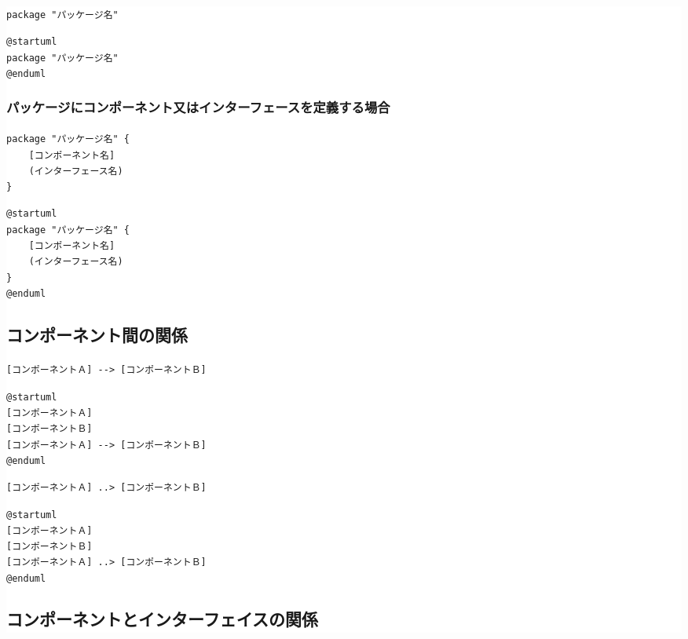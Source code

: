 ```
package "パッケージ名"
```

```pumld
@startuml
package "パッケージ名"
@enduml
```

### パッケージにコンポーネント又はインターフェースを定義する場合

```
package "パッケージ名" {
    [コンポーネント名]
    (インターフェース名)
}
```

```pumld
@startuml
package "パッケージ名" {
    [コンポーネント名]
    (インターフェース名)
}
@enduml
```

## コンポーネント間の関係

```
[コンポーネントＡ] --> [コンポーネントＢ]
```

```pumld
@startuml
[コンポーネントＡ]
[コンポーネントＢ]
[コンポーネントＡ] --> [コンポーネントＢ]
@enduml
```

```
[コンポーネントＡ] ..> [コンポーネントＢ]
```

```pumld
@startuml
[コンポーネントＡ]
[コンポーネントＢ]
[コンポーネントＡ] ..> [コンポーネントＢ]
@enduml
```

## コンポーネントとインターフェイスの関係

